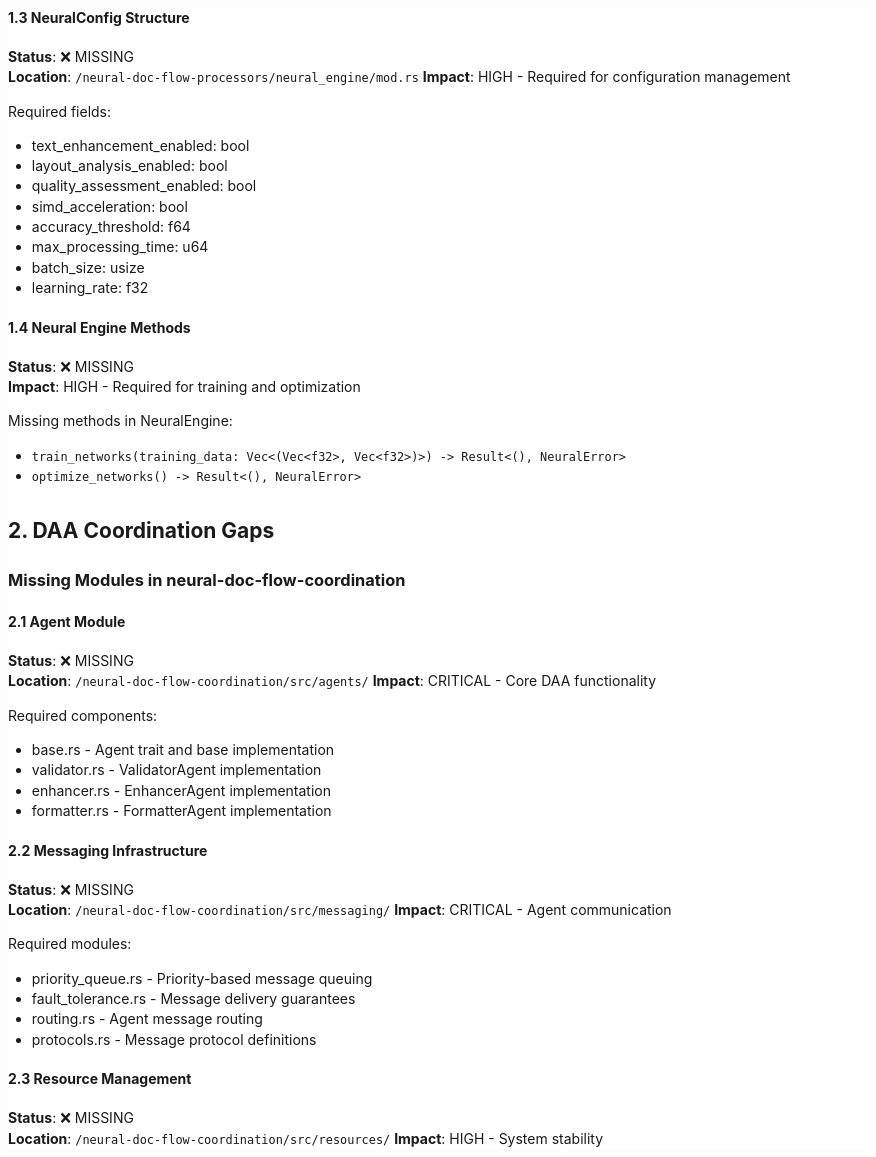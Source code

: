 #### 1.3 NeuralConfig Structure
**Status**: ❌ MISSING  
**Location**: `/neural-doc-flow-processors/neural_engine/mod.rs`
**Impact**: HIGH - Required for configuration management

Required fields:
- text_enhancement_enabled: bool
- layout_analysis_enabled: bool
- quality_assessment_enabled: bool
- simd_acceleration: bool
- accuracy_threshold: f64
- max_processing_time: u64
- batch_size: usize
- learning_rate: f32

#### 1.4 Neural Engine Methods
**Status**: ❌ MISSING  
**Impact**: HIGH - Required for training and optimization

Missing methods in NeuralEngine:
- `train_networks(training_data: Vec<(Vec<f32>, Vec<f32>)>) -> Result<(), NeuralError>`
- `optimize_networks() -> Result<(), NeuralError>`

## 2. DAA Coordination Gaps

### Missing Modules in neural-doc-flow-coordination

#### 2.1 Agent Module
**Status**: ❌ MISSING  
**Location**: `/neural-doc-flow-coordination/src/agents/`
**Impact**: CRITICAL - Core DAA functionality

Required components:
- base.rs - Agent trait and base implementation
- validator.rs - ValidatorAgent implementation
- enhancer.rs - EnhancerAgent implementation
- formatter.rs - FormatterAgent implementation

#### 2.2 Messaging Infrastructure
**Status**: ❌ MISSING  
**Location**: `/neural-doc-flow-coordination/src/messaging/`
**Impact**: CRITICAL - Agent communication

Required modules:
- priority_queue.rs - Priority-based message queuing
- fault_tolerance.rs - Message delivery guarantees
- routing.rs - Agent message routing
- protocols.rs - Message protocol definitions

#### 2.3 Resource Management
**Status**: ❌ MISSING  
**Location**: `/neural-doc-flow-coordination/src/resources/`
**Impact**: HIGH - System stability
